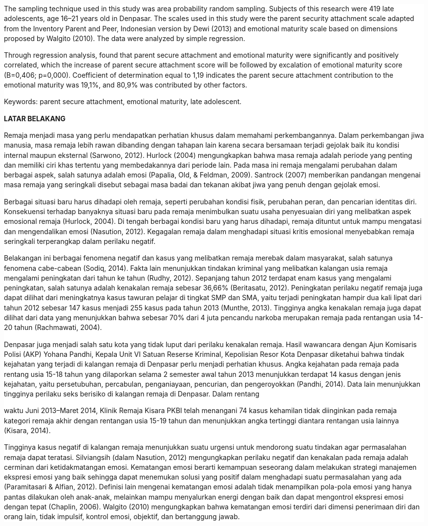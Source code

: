 <p><span class="font4">The sampling technique used in this study was area probability random sampling. Subjects of this research were 419 late adolescents, age 16–21 years old in Denpasar. The scales used in this study were the parent security attachment scale adapted from the Inventory Parent and Peer, Indonesian version by Dewi (2013) and emotional maturity scale based on dimensions proposed by Walgito (2010). The data were analyzed by simple regression.</span></p>
<p><span class="font4">Through regression analysis, found that parent secure attachment and emotional maturity were significantly and positively correlated, which the increase of parent secure attachment score will be followed by excalation of emotional maturity score (B=0,406; p=0,000). Coefficient of determination equal to 1,19 indicates the parent secure attachment contribution to the emotional maturity was 19,1%, and 80,9% was contributed by other factors.</span></p>
<p><span class="font4">Keywords: parent secure attachment, emotional maturity, late adolescent.</span></p>
<p><span class="font5" style="font-weight:bold;">LATAR BELAKANG</span></p>
<p><span class="font5">Remaja menjadi masa yang perlu mendapatkan perhatian khusus dalam memahami perkembangannya. Dalam perkembangan jiwa manusia, masa remaja lebih rawan dibanding dengan tahapan lain karena secara bersamaan terjadi gejolak baik itu kondisi internal maupun eksternal (Sarwono, 2012). Hurlock (2004) mengungkapkan bahwa masa remaja adalah periode yang penting dan memiliki ciri khas tertentu yang membedakannya dari periode lain. Pada masa ini remaja mengalami perubahan dalam berbagai aspek, salah satunya adalah emosi (Papalia, Old, &amp;&nbsp;Feldman, 2009). Santrock (2007) memberikan pandangan mengenai masa remaja yang seringkali disebut sebagai masa badai dan tekanan akibat jiwa yang penuh dengan gejolak emosi.</span></p>
<p><span class="font5">Berbagai situasi baru harus dihadapi oleh remaja, seperti perubahan kondisi fisik, perubahan peran, dan pencarian identitas diri. Konsekuensi terhadap banyaknya situasi baru pada remaja menimbulkan suatu usaha penyesuaian diri yang melibatkan aspek emosional remaja (Hurlock, 2004). Di tengah berbagai kondisi baru yang harus dihadapi, remaja dituntut untuk mampu mengatasi dan mengendalikan emosi (Nasution, 2012). Kegagalan remaja dalam menghadapi situasi kritis emosional menyebabkan remaja seringkali terperangkap dalam perilaku negatif.</span></p>
<p><span class="font5">Belakangan ini berbagai fenomena negatif dan kasus yang melibatkan remaja merebak dalam masyarakat, salah satunya fenomena cabe-cabean (Sodiq, 2014). Fakta lain menunjukkan tindakan kriminal yang melibatkan kalangan usia remaja mengalami peningkatan dari tahun ke tahun (Rudhy, 2012). Sepanjang tahun 2012 terdapat enam kasus yang mengalami peningkatan, salah satunya adalah kenakalan remaja sebesar 36,66% (Beritasatu, 2012). Peningkatan perilaku negatif remaja juga dapat dilihat dari meningkatnya kasus tawuran pelajar di tingkat SMP dan SMA, yaitu terjadi peningkatan hampir dua kali lipat dari tahun 2012 sebesar 147 kasus menjadi 255 kasus pada tahun 2013 (Munthe, 2013). Tingginya angka kenakalan remaja juga dapat dilihat dari data yang menunjukkan bahwa sebesar 70% dari 4 juta pencandu narkoba merupakan remaja pada rentangan usia 14-20 tahun (Rachmawati, 2004).</span></p>
<p><span class="font5">Denpasar juga menjadi salah satu kota yang tidak luput dari perilaku kenakalan remaja. Hasil wawancara dengan Ajun Komisaris Polisi (AKP) Yohana Pandhi, Kepala Unit VI Satuan Reserse Kriminal, Kepolisian Resor Kota Denpasar diketahui bahwa tindak kejahatan yang terjadi di kalangan remaja di Denpasar perlu menjadi perhatian khusus. Angka kejahatan pada remaja pada rentang usia 15-18 tahun yang dilaporkan selama 2 semester awal tahun 2013 menunjukkan terdapat 14 kasus dengan jenis kejahatan, yaitu persetubuhan, percabulan, penganiayaan, pencurian, dan pengeroyokkan (Pandhi, 2014). Data lain menunjukkan tingginya perilaku seks berisiko di kalangan remaja di Denpasar. Dalam rentang</span></p>
<p><span class="font5">waktu Juni 2013–Maret 2014, Klinik Remaja Kisara PKBI telah menangani 74 kasus kehamilan tidak diinginkan pada remaja kategori remaja akhir dengan rentangan usia 15-19 tahun dan menunjukkan angka tertinggi diantara rentangan usia lainnya (Kisara, 2014).</span></p>
<p><span class="font5">Tingginya kasus negatif di kalangan remaja menunjukkan suatu urgensi untuk mendorong suatu tindakan agar permasalahan remaja dapat teratasi. Silviangsih (dalam Nasution, 2012) mengungkapkan perilaku negatif dan kenakalan pada remaja adalah cerminan dari ketidakmatangan emosi. Kematangan emosi berarti kemampuan seseorang dalam melakukan strategi manajemen ekspresi emosi yang baik sehingga dapat menemukan solusi yang positif dalam menghadapi suatu permasalahan yang ada (Paramitasari &amp;&nbsp;Alfian, 2012). Definisi lain mengenai kematangan emosi adalah tidak menampilkan pola-pola emosi yang hanya pantas dilakukan oleh anak-anak, melainkan mampu menyalurkan energi dengan baik dan dapat mengontrol ekspresi emosi dengan tepat (Chaplin, 2006). Walgito (2010) mengungkapkan bahwa kematangan emosi terdiri dari dimensi penerimaan diri dan orang lain, tidak impulsif, kontrol emosi, objektif, dan bertanggung jawab.</span></p>